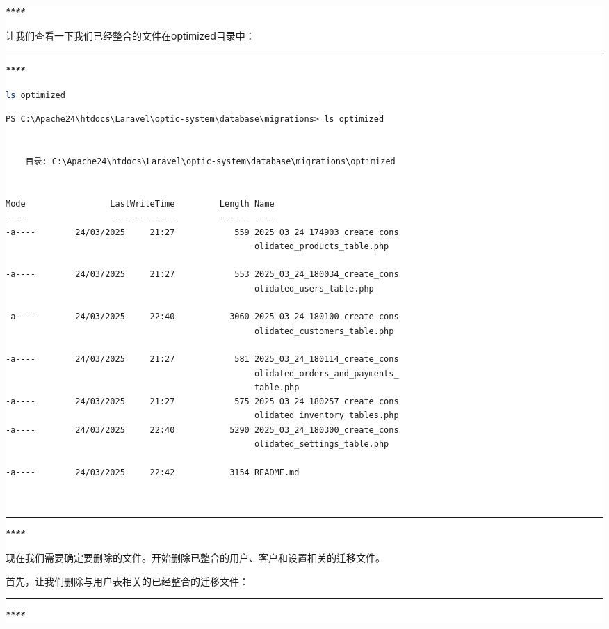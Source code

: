 
_****_

让我们查看一下我们已经整合的文件在optimized目录中：

---

_****_

```bash
ls optimized
```

```
PS C:\Apache24\htdocs\Laravel\optic-system\database\migrations> ls optimized


    目录: C:\Apache24\htdocs\Laravel\optic-system\database\migrations\optimized 


Mode                 LastWriteTime         Length Name
----                 -------------         ------ ----
-a----        24/03/2025     21:27            559 2025_03_24_174903_create_cons
                                                  olidated_products_table.php

-a----        24/03/2025     21:27            553 2025_03_24_180034_create_cons 
                                                  olidated_users_table.php

-a----        24/03/2025     22:40           3060 2025_03_24_180100_create_cons 
                                                  olidated_customers_table.php

-a----        24/03/2025     21:27            581 2025_03_24_180114_create_cons
                                                  olidated_orders_and_payments_ 
                                                  table.php
-a----        24/03/2025     21:27            575 2025_03_24_180257_create_cons 
                                                  olidated_inventory_tables.php 
-a----        24/03/2025     22:40           5290 2025_03_24_180300_create_cons 
                                                  olidated_settings_table.php

-a----        24/03/2025     22:42           3154 README.md



```

---

_****_

现在我们需要确定要删除的文件。开始删除已整合的用户、客户和设置相关的迁移文件。

首先，让我们删除与用户表相关的已经整合的迁移文件：

---

_****_
